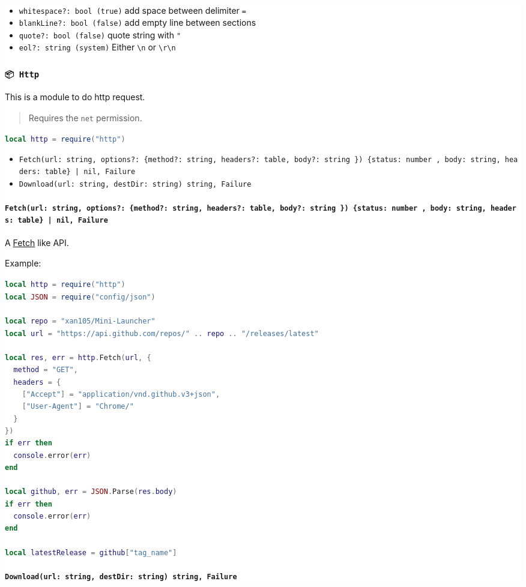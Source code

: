 - `whitespace?: bool (true)` add space between delimiter `=`
- `blankLine?: bool (false)` add empty line between sections
- `quote?: bool (false)` quote string with `"`
- `eol?: string (system)` Either `\n` or `\r\n`

### `📦 Http`

This is a module to do http request.

> Requires the `net` permission.

```lua
local http = require("http")
```

- `Fetch(url: string, options?: {method?: string, headers?: table, body?: string }) {status: number , body: string, headers: table} | nil, Failure`
- `Download(url: string, destDir: string) string, Failure`

#### `Fetch(url: string, options?: {method?: string, headers?: table, body?: string }) {status: number , body: string, headers: table} | nil, Failure`

A [Fetch](https://developer.mozilla.org/en-US/docs/Web/API/Fetch_API/Using_Fetch) like API.

Example:

```lua
local http = require("http")
local JSON = require("config/json")

local repo = "xan105/Mini-Launcher"
local url = "https://api.github.com/repos/" .. repo .. "/releases/latest"

local res, err = http.Fetch(url, {
  method = "GET",
  headers = {
    ["Accept"] = "application/vnd.github.v3+json",
    ["User-Agent"] = "Chrome/"
  }
})
if err then
  console.error(err)
end

local github, err = JSON.Parse(res.body)
if err then
  console.error(err)
end

local latestRelease = github["tag_name"]
```

#### `Download(url: string, destDir: string) string, Failure`

